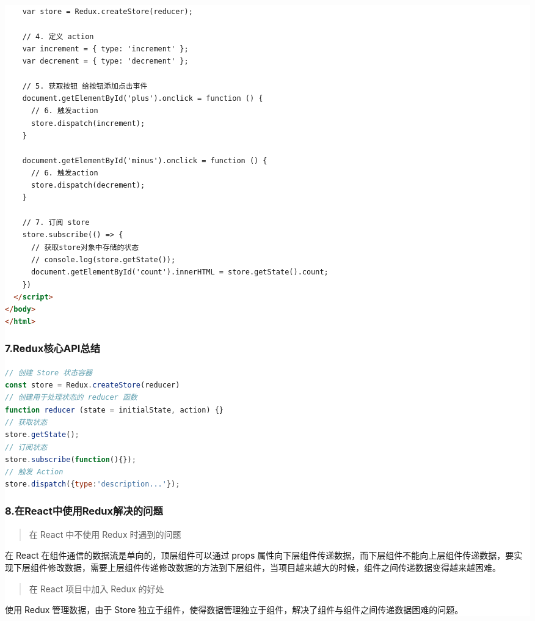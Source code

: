 ```html
    var store = Redux.createStore(reducer);

    // 4. 定义 action
    var increment = { type: 'increment' };
    var decrement = { type: 'decrement' };

    // 5. 获取按钮 给按钮添加点击事件
    document.getElementById('plus').onclick = function () {
      // 6. 触发action
      store.dispatch(increment);
    }

    document.getElementById('minus').onclick = function () {
      // 6. 触发action
      store.dispatch(decrement);
    }

    // 7. 订阅 store
    store.subscribe(() => {
      // 获取store对象中存储的状态
      // console.log(store.getState());
      document.getElementById('count').innerHTML = store.getState().count;
    })
  </script>
</body>
</html>
```
### 7.Redux核心API总结

```js
// 创建 Store 状态容器
const store = Redux.createStore(reducer)
// 创建用于处理状态的 reducer 函数
function reducer (state = initialState, action) {}
// 获取状态
store.getState();
// 订阅状态
store.subscribe(function(){});
// 触发 Action
store.dispatch({type:'description...'});
```

### 8.在React中使用Redux解决的问题

> 在 React 中不使用 Redux 时遇到的问题

在 React 在组件通信的数据流是单向的，顶层组件可以通过 props 属性向下层组件传递数据，而下层组件不能向上层组件传递数据，要实现下层组件修改数据，需要上层组件传递修改数据的方法到下层组件，当项目越来越大的时候，组件之间传递数据变得越来越困难。

> 在 React 项目中加入 Redux 的好处

使用 Redux 管理数据，由于 Store 独立于组件，使得数据管理独立于组件，解决了组件与组件之间传递数据困难的问题。
